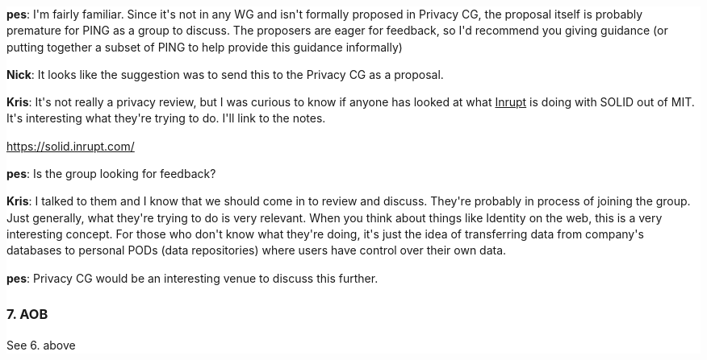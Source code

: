 **pes**: I'm fairly familiar. Since it's not in any WG and isn't formally proposed in Privacy CG, the proposal itself is probably premature for PING as a group to discuss. The proposers are eager for feedback, so I'd recommend you giving guidance (or putting together a subset of PING to help provide this guidance informally)

**Nick**: It looks like the suggestion was to send this to the Privacy CG as a proposal.

**Kris**: It's not really a privacy review, but I was curious to know if anyone has looked at what [Inrupt](https://inrupt.com/) is doing with SOLID out of MIT. It's interesting what they're trying to do. I'll link to the notes. 

https://solid.inrupt.com/

**pes**: Is the group looking for feedback? 

**Kris**: I talked to them and I know that we should come in to review and discuss. They're probably in process of joining the group. Just generally, what they're trying to do is very relevant. When you think about things like Identity on the web, this is a very interesting concept. For those who don't know what they're doing, it's just the idea of transferring data from company's databases to personal PODs (data repositories) where users have control over their own data.

**pes**: Privacy CG would be an interesting venue to discuss this further.

### 7. AOB

See 6. above


